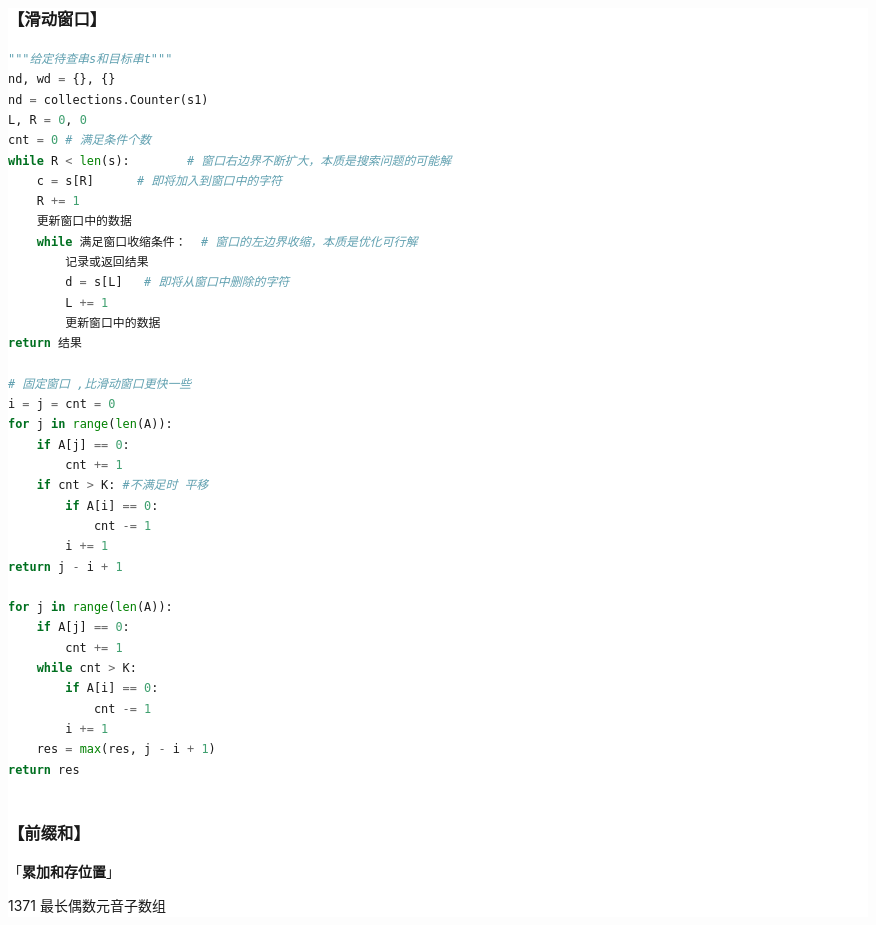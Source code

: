 



### 【滑动窗口】

```PYTHON
"""给定待查串s和目标串t"""
nd, wd = {}, {}
nd = collections.Counter(s1)
L, R = 0, 0
cnt = 0 # 满足条件个数
while R < len(s):        # 窗口右边界不断扩大，本质是搜索问题的可能解
    c = s[R]      # 即将加入到窗口中的字符
    R += 1
    更新窗口中的数据
    while 满足窗口收缩条件：  # 窗口的左边界收缩，本质是优化可行解
        记录或返回结果
        d = s[L]   # 即将从窗口中删除的字符
        L += 1
        更新窗口中的数据
return 结果

# 固定窗口 ,比滑动窗口更快一些
i = j = cnt = 0      
for j in range(len(A)):
    if A[j] == 0: 
        cnt += 1
    if cnt > K: #不满足时 平移
        if A[i] == 0:
            cnt -= 1
        i += 1
return j - i + 1        
 
for j in range(len(A)):
    if A[j] == 0:
        cnt += 1
    while cnt > K:
        if A[i] == 0:
            cnt -= 1
        i += 1
    res = max(res, j - i + 1)
return res



```

### 【前缀和】

「**累加和存位置**」

1371 最长偶数元音子数组
